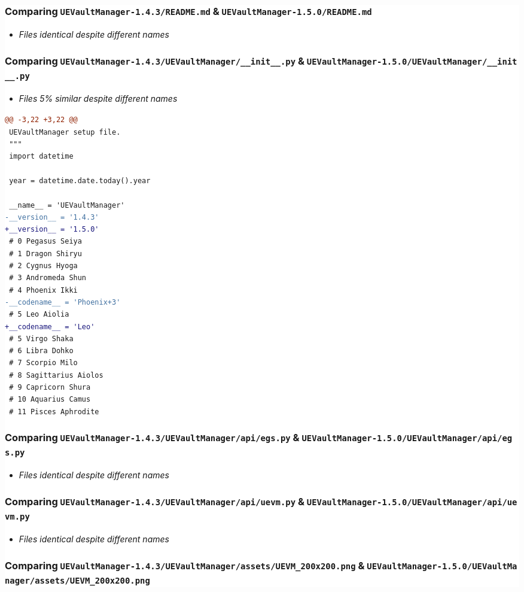 ### Comparing `UEVaultManager-1.4.3/README.md` & `UEVaultManager-1.5.0/README.md`

 * *Files identical despite different names*

### Comparing `UEVaultManager-1.4.3/UEVaultManager/__init__.py` & `UEVaultManager-1.5.0/UEVaultManager/__init__.py`

 * *Files 5% similar despite different names*

```diff
@@ -3,22 +3,22 @@
 UEVaultManager setup file.
 """
 import datetime
 
 year = datetime.date.today().year
 
 __name__ = 'UEVaultManager'
-__version__ = '1.4.3'
+__version__ = '1.5.0'
 # 0 Pegasus Seiya
 # 1 Dragon Shiryu
 # 2 Cygnus Hyoga
 # 3 Andromeda Shun
 # 4 Phoenix Ikki
-__codename__ = 'Phoenix+3'
 # 5 Leo Aiolia
+__codename__ = 'Leo'
 # 5 Virgo Shaka
 # 6 Libra Dohko
 # 7 Scorpio Milo
 # 8 Sagittarius Aiolos
 # 9 Capricorn Shura
 # 10 Aquarius Camus
 # 11 Pisces Aphrodite
```

### Comparing `UEVaultManager-1.4.3/UEVaultManager/api/egs.py` & `UEVaultManager-1.5.0/UEVaultManager/api/egs.py`

 * *Files identical despite different names*

### Comparing `UEVaultManager-1.4.3/UEVaultManager/api/uevm.py` & `UEVaultManager-1.5.0/UEVaultManager/api/uevm.py`

 * *Files identical despite different names*

### Comparing `UEVaultManager-1.4.3/UEVaultManager/assets/UEVM_200x200.png` & `UEVaultManager-1.5.0/UEVaultManager/assets/UEVM_200x200.png`
